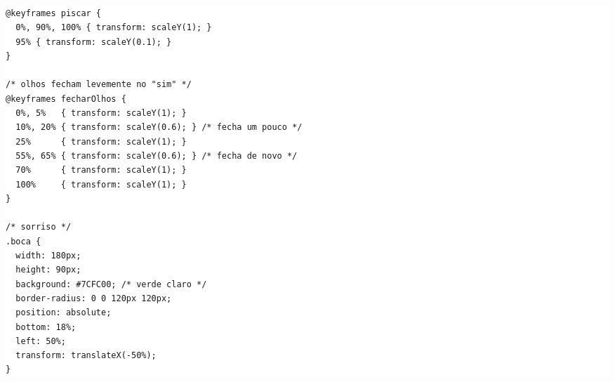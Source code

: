     @keyframes piscar {
      0%, 90%, 100% { transform: scaleY(1); }
      95% { transform: scaleY(0.1); }
    }

    /* olhos fecham levemente no "sim" */
    @keyframes fecharOlhos {
      0%, 5%   { transform: scaleY(1); }
      10%, 20% { transform: scaleY(0.6); } /* fecha um pouco */
      25%      { transform: scaleY(1); }
      55%, 65% { transform: scaleY(0.6); } /* fecha de novo */
      70%      { transform: scaleY(1); }
      100%     { transform: scaleY(1); }
    }

    /* sorriso */
    .boca {
      width: 180px;
      height: 90px;
      background: #7CFC00; /* verde claro */
      border-radius: 0 0 120px 120px;
      position: absolute;
      bottom: 18%;
      left: 50%;
      transform: translateX(-50%);
    }

  </style>
</head>
<body>
  <div class="robo">
    <div class="olho esq"></div>
    <div class="olho dir"></div>
    <div class="boca"></div>
  </div>
</body>
</html>

